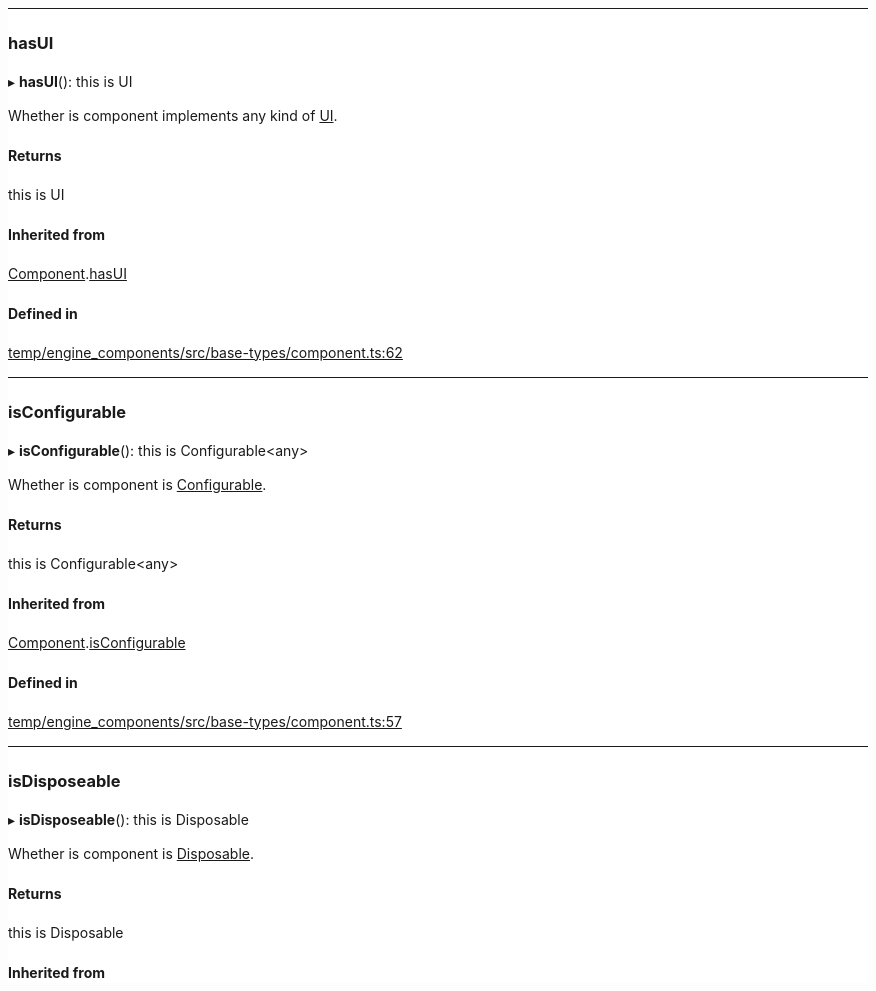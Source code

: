 ___

### hasUI

▸ **hasUI**(): this is UI

Whether is component implements any kind of [UI](../interfaces/openbim_components.UI.md).

#### Returns

this is UI

#### Inherited from

[Component](openbim_components.Component.md).[hasUI](openbim_components.Component.md#hasui)

#### Defined in

[temp/engine_components/src/base-types/component.ts:62](https://github.com/ThatOpen/engine_components/blob/f5f209c/src/base-types/component.ts#L62)

___

### isConfigurable

▸ **isConfigurable**(): this is Configurable<any\>

Whether is component is [Configurable](../interfaces/openbim_components.Configurable.md).

#### Returns

this is Configurable<any\>

#### Inherited from

[Component](openbim_components.Component.md).[isConfigurable](openbim_components.Component.md#isconfigurable)

#### Defined in

[temp/engine_components/src/base-types/component.ts:57](https://github.com/ThatOpen/engine_components/blob/f5f209c/src/base-types/component.ts#L57)

___

### isDisposeable

▸ **isDisposeable**(): this is Disposable

Whether is component is [Disposable](../interfaces/openbim_components.Disposable.md).

#### Returns

this is Disposable

#### Inherited from
